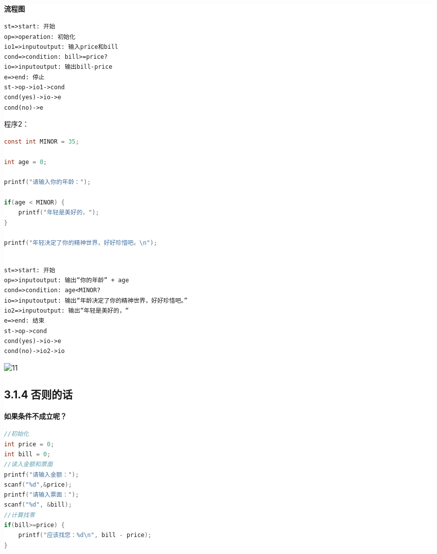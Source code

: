 

**流程图**

```flow
st=>start: 开始
op=>operation: 初始化
io1=>inputoutput: 输入price和bill
cond=>condition: bill>=price?
io=>inputoutput: 输出bill-price
e=>end: 停止
st->op->io1->cond
cond(yes)->io->e
cond(no)->e
```

程序2：

```C
const int MINOR = 35;

int age = 0;

printf("请输入你的年龄：");

if(age < MINOR) {
    printf("年轻是美好的，");
}

printf("年轻决定了你的精神世界，好好珍惜吧。\n");
    
```

```flow
st=>start: 开始
op=>inputoutput: 输出“你的年龄” + age
cond=>condition: age<MINOR?
io=>inputoutput: 输出“年龄决定了你的精神世界，好好珍惜吧。”
io2=>inputoutput: 输出“年轻是美好的，“
e=>end: 结束
st->op->cond
cond(yes)->io->e
cond(no)->io2->io
```

![11](E:\1.六库管理\资料库\笔记\学科\计算机\C语言\图片\11.png)



## 3.1.4 否则的话
**如果条件不成立呢？**

```C
//初始化
int price = 0;
int bill = 0;
//读入金额和票面
printf("请输入金额：");
scanf("%d",&price);
printf("请输入票面：");
scanf("%d", &bill);
//计算找零
if(bill>=price) {
    printf("应该找您：%d\n", bill - price);
}
```
